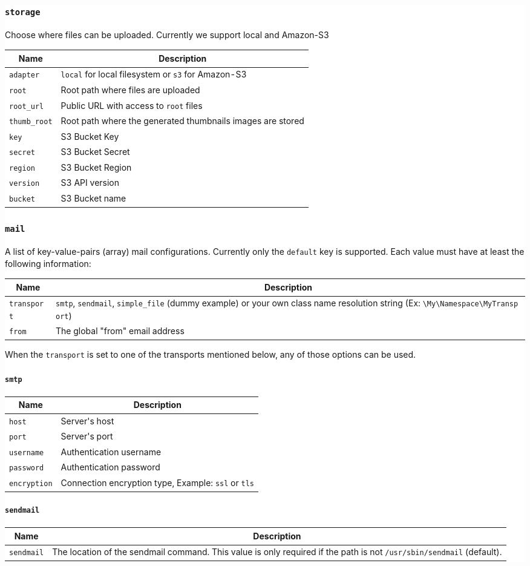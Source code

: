 ### `storage`

Choose where files can be uploaded. Currently we support local and Amazon-S3

| Name          | Description   |
| ------------- | ------------- |
| `adapter`     | `local` for local filesystem or `s3` for Amazon-S3
| `root`        | Root path where files are uploaded
| `root_url`    | Public URL with access to `root` files
| `thumb_root`  | Root path where the generated thumbnails images are stored
| `key`         | S3 Bucket Key
| `secret`      | S3 Bucket Secret
| `region`      | S3 Bucket Region
| `version`     | S3 API version
| `bucket`      | S3 Bucket name

### `mail`

A list of key-value-pairs (array) mail configurations. Currently only the `default` key is supported. Each value must have at least the following information:

| Name          | Description   |
| ------------- | ------------- |
| `transport`   | `smtp`, `sendmail`, `simple_file` (dummy example) or your own class name resolution string (Ex: `\My\Namespace\MyTransport`)
| `from`        | The global "from" email address

When the `transport` is set to one of the transports mentioned below, any of those options can be used.

#### `smtp`

| Name          | Description   |
| ------------- | ------------- |
| `host`        | Server's host
| `port`        | Server's port
| `username`    | Authentication username
| `password`    | Authentication password
| `encryption`  | Connection encryption type, Example: `ssl` or `tls`

#### `sendmail`

| Name          | Description   |
| ------------- | ------------- |
| `sendmail`    | The location of the sendmail command. This value is only required if the path is not `/usr/sbin/sendmail` (default).
